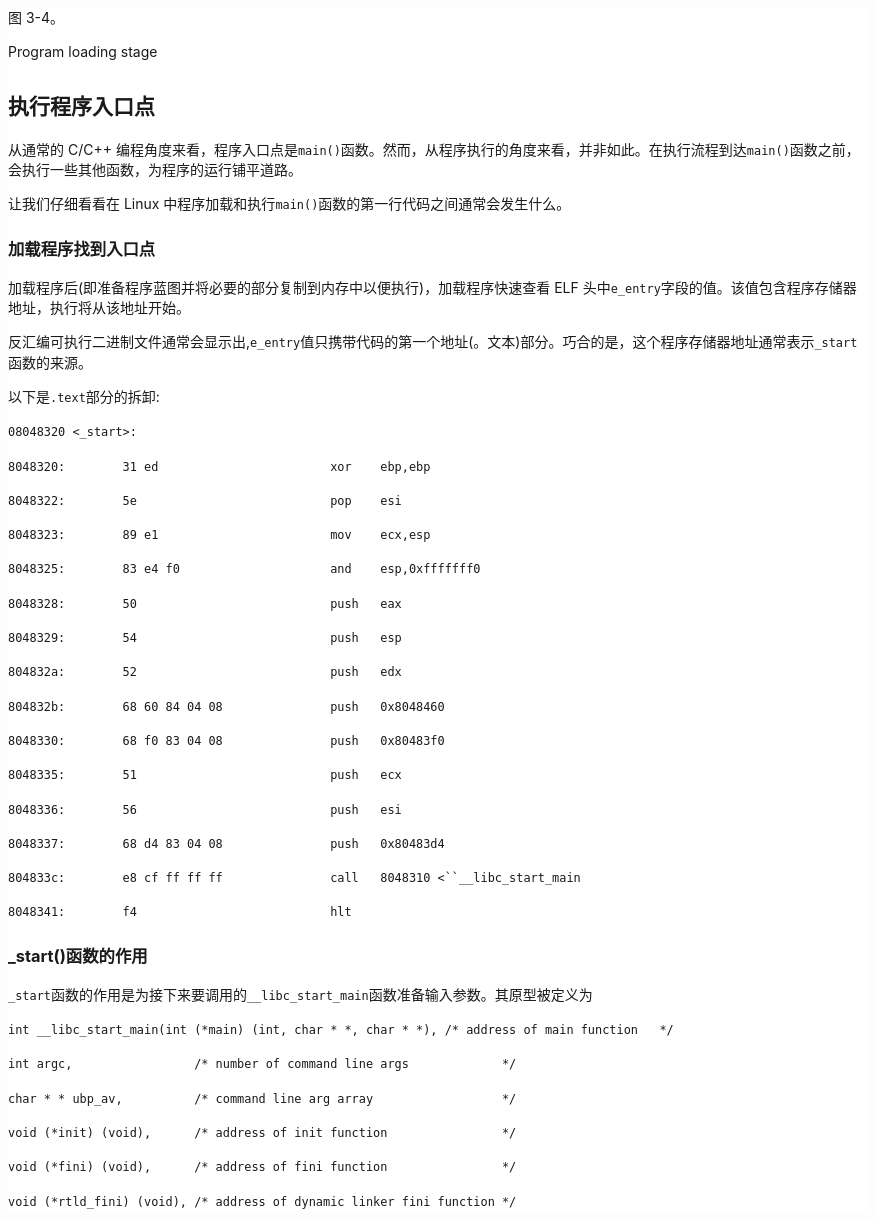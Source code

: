 图 3-4。

Program loading stage

## 执行程序入口点

从通常的 C/C++ 编程角度来看，程序入口点是`main()`函数。然而，从程序执行的角度来看，并非如此。在执行流程到达`main()`函数之前，会执行一些其他函数，为程序的运行铺平道路。

让我们仔细看看在 Linux 中程序加载和执行`main()`函数的第一行代码之间通常会发生什么。

### 加载程序找到入口点

加载程序后(即准备程序蓝图并将必要的部分复制到内存中以便执行)，加载程序快速查看 ELF 头中`e_entry`字段的值。该值包含程序存储器地址，执行将从该地址开始。

反汇编可执行二进制文件通常会显示出,`e_entry`值只携带代码的第一个地址(。文本)部分。巧合的是，这个程序存储器地址通常表示`_start`函数的来源。

以下是`.text`部分的拆卸:

`08048320 <_start>:`

`8048320:        31 ed                        xor    ebp,ebp`

`8048322:        5e                           pop    esi`

`8048323:        89 e1                        mov    ecx,esp`

`8048325:        83 e4 f0                     and    esp,0xfffffff0`

`8048328:        50                           push   eax`

`8048329:        54                           push   esp`

`804832a:        52                           push   edx`

`804832b:        68 60 84 04 08               push   0x8048460`

`8048330:        68 f0 83 04 08               push   0x80483f0`

`8048335:        51                           push   ecx`

`8048336:        56                           push   esi`

`8048337:        68 d4 83 04 08               push   0x80483d4`

`804833c:        e8 cf ff ff ff               call   8048310 <``__libc_start_main`

`8048341:        f4                           hlt`

### _start()函数的作用

`_start`函数的作用是为接下来要调用的`__libc_start_main`函数准备输入参数。其原型被定义为

`int __libc_start_main(int (*main) (int, char * *, char * *), /* address of main function   */`

`int argc,                 /* number of command line args             */`

`char * * ubp_av,          /* command line arg array                  */`

`void (*init) (void),      /* address of init function                */`

`void (*fini) (void),      /* address of fini function                */`

`void (*rtld_fini) (void), /* address of dynamic linker fini function */`
